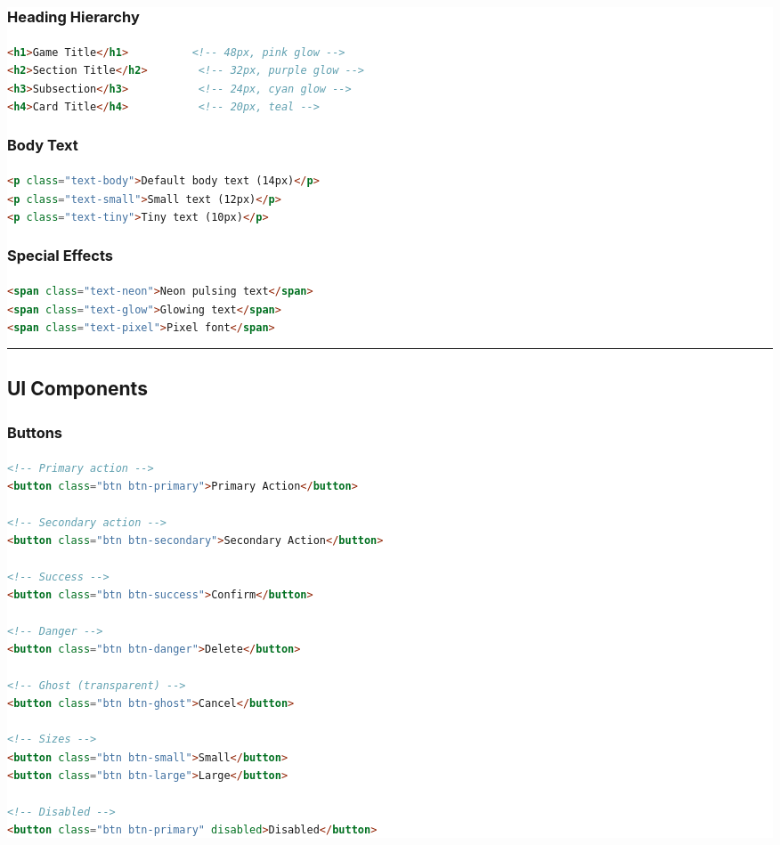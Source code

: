 ### Heading Hierarchy

```html
<h1>Game Title</h1>          <!-- 48px, pink glow -->
<h2>Section Title</h2>        <!-- 32px, purple glow -->
<h3>Subsection</h3>           <!-- 24px, cyan glow -->
<h4>Card Title</h4>           <!-- 20px, teal -->
```

### Body Text

```html
<p class="text-body">Default body text (14px)</p>
<p class="text-small">Small text (12px)</p>
<p class="text-tiny">Tiny text (10px)</p>
```

### Special Effects

```html
<span class="text-neon">Neon pulsing text</span>
<span class="text-glow">Glowing text</span>
<span class="text-pixel">Pixel font</span>
```

---

## UI Components

### Buttons

```html
<!-- Primary action -->
<button class="btn btn-primary">Primary Action</button>

<!-- Secondary action -->
<button class="btn btn-secondary">Secondary Action</button>

<!-- Success -->
<button class="btn btn-success">Confirm</button>

<!-- Danger -->
<button class="btn btn-danger">Delete</button>

<!-- Ghost (transparent) -->
<button class="btn btn-ghost">Cancel</button>

<!-- Sizes -->
<button class="btn btn-small">Small</button>
<button class="btn btn-large">Large</button>

<!-- Disabled -->
<button class="btn btn-primary" disabled>Disabled</button>
```
